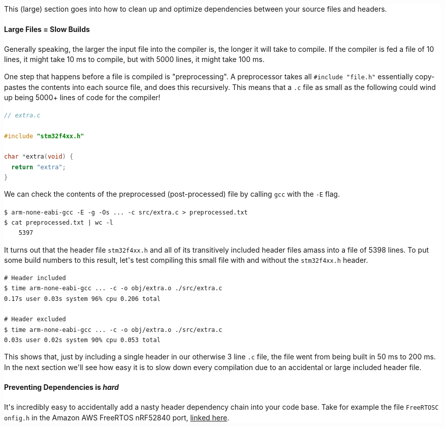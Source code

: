 This (large) section goes into how to clean up and optimize dependencies between
your source files and headers.

#### Large Files = Slow Builds

Generally speaking, the larger the input file into the compiler is, the longer
it will take to compile. If the compiler is fed a file of 10 lines, it might
take 10 ms to compile, but with 5000 lines, it might take 100 ms.

One step that happens before a file is compiled is "preprocessing". A
preprocessor takes all `#include "file.h"` essentially copy-pastes the contents
into each source file, and does this recursively. This means that a `.c` file as
small as the following could wind up being 5000+ lines of code for the compiler!

```c
// extra.c

#include "stm32f4xx.h"

char *extra(void) {
  return "extra";
}
```

We can check the contents of the preprocessed (post-processed) file by calling
`gcc` with the `-E` flag.

```
$ arm-none-eabi-gcc -E -g -Os ... -c src/extra.c > preprocessed.txt
$ cat preprocessed.txt | wc -l
    5397
```

It turns out that the header file `stm32f4xx.h` and all of its transitively
included header files amass into a file of 5398 lines. To put some build numbers
to this result, let's test compiling this small file with and without the
`stm32f4xx.h` header.

```
# Header included
$ time arm-none-eabi-gcc ... -c -o obj/extra.o ./src/extra.c
0.17s user 0.03s system 96% cpu 0.206 total

# Header excluded
$ time arm-none-eabi-gcc ... -c -o obj/extra.o ./src/extra.c
0.03s user 0.02s system 90% cpu 0.053 total
```

This shows that, just by including a single header in our otherwise 3 line `.c`
file, the file went from being built in 50 ms to 200 ms. In the next section
we'll see how easy it is to slow down every compilation due to an accidental or
large included header file.

#### Preventing Dependencies is _hard_

It's incredibly easy to accidentally add a nasty header dependency chain into
your code base. Take for example the file `FreeRTOSConfig.h` in the Amazon AWS
FreeRTOS nRF52840 port,
[linked here](https://github.com/aws/amazon-freertos/blob/e6d2e075e1dfa6729ab818a1b80cdb983b688492/vendors/nordic/boards/nrf52840-dk/aws_demos/config_files/FreeRTOSConfig.h).
